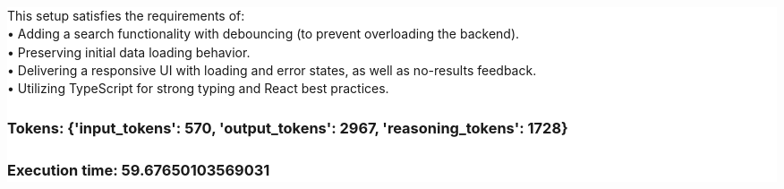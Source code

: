 This setup satisfies the requirements of:  
• Adding a search functionality with debouncing (to prevent overloading the backend).  
• Preserving initial data loading behavior.  
• Delivering a responsive UI with loading and error states, as well as no-results feedback.  
• Utilizing TypeScript for strong typing and React best practices.

### Tokens: {'input_tokens': 570, 'output_tokens': 2967, 'reasoning_tokens': 1728}
### Execution time: 59.67650103569031
